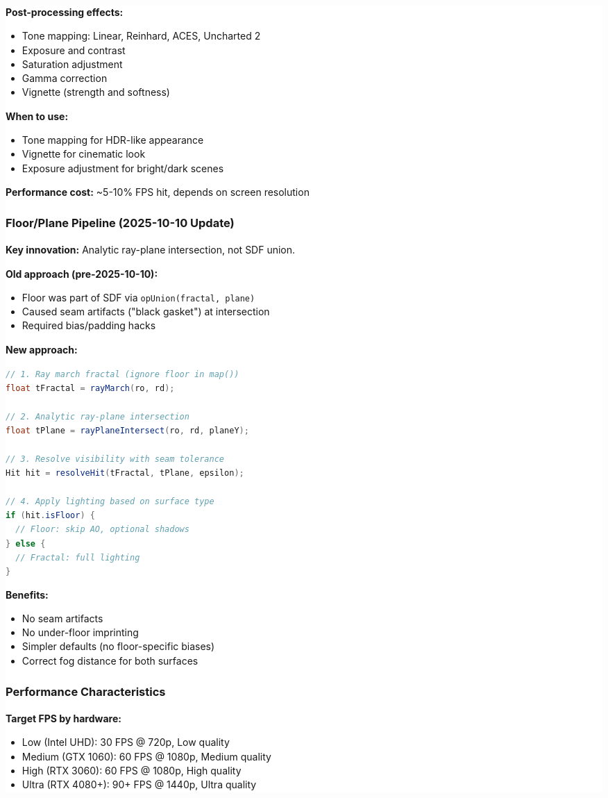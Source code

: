 **Post-processing effects:**
- Tone mapping: Linear, Reinhard, ACES, Uncharted 2
- Exposure and contrast
- Saturation adjustment
- Gamma correction
- Vignette (strength and softness)

**When to use:**
- Tone mapping for HDR-like appearance
- Vignette for cinematic look
- Exposure adjustment for bright/dark scenes

**Performance cost:** ~5-10% FPS hit, depends on screen resolution

### Floor/Plane Pipeline (2025-10-10 Update)

**Key innovation:** Analytic ray-plane intersection, not SDF union.

**Old approach (pre-2025-10-10):**
- Floor was part of SDF via `opUnion(fractal, plane)`
- Caused seam artifacts ("black gasket") at intersection
- Required bias/padding hacks

**New approach:**
```glsl
// 1. Ray march fractal (ignore floor in map())
float tFractal = rayMarch(ro, rd);

// 2. Analytic ray-plane intersection
float tPlane = rayPlaneIntersect(ro, rd, planeY);

// 3. Resolve visibility with seam tolerance
Hit hit = resolveHit(tFractal, tPlane, epsilon);

// 4. Apply lighting based on surface type
if (hit.isFloor) {
  // Floor: skip AO, optional shadows
} else {
  // Fractal: full lighting
}
```

**Benefits:**
- No seam artifacts
- No under-floor imprinting
- Simpler defaults (no floor-specific biases)
- Correct fog distance for both surfaces

### Performance Characteristics

**Target FPS by hardware:**

- Low (Intel UHD): 30 FPS @ 720p, Low quality
- Medium (GTX 1060): 60 FPS @ 1080p, Medium quality
- High (RTX 3060): 60 FPS @ 1080p, High quality
- Ultra (RTX 4080+): 90+ FPS @ 1440p, Ultra quality

